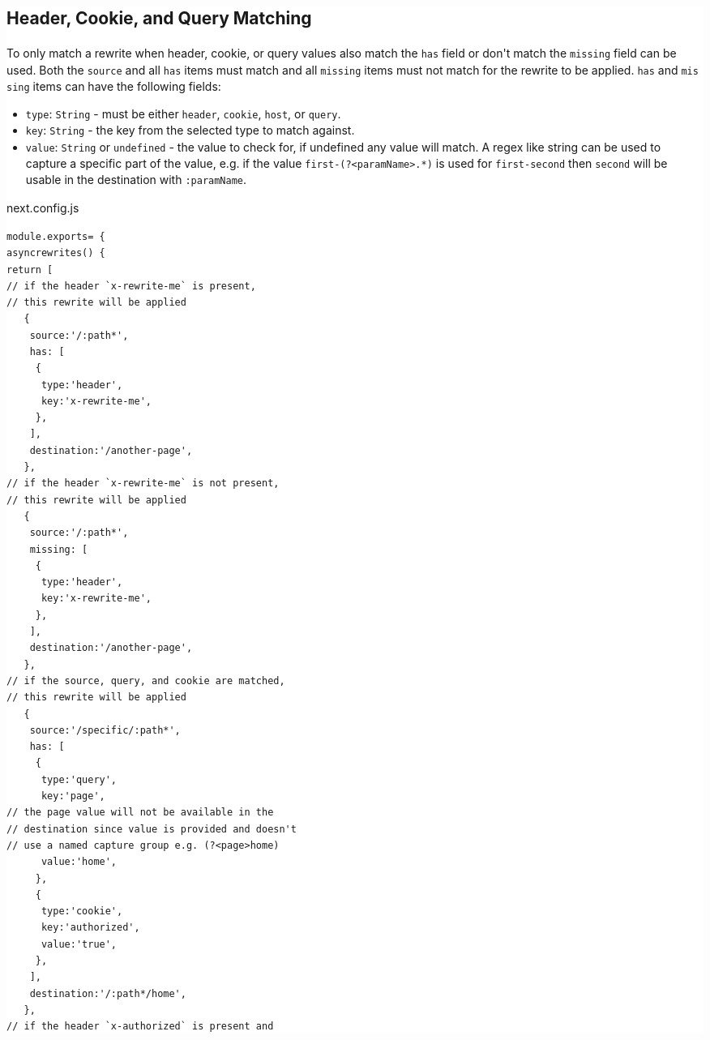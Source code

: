 ## Header, Cookie, and Query Matching
To only match a rewrite when header, cookie, or query values also match the `has` field or don't match the `missing` field can be used. Both the `source` and all `has` items must match and all `missing` items must not match for the rewrite to be applied.
`has` and `missing` items can have the following fields:
  * `type`: `String` - must be either `header`, `cookie`, `host`, or `query`.
  * `key`: `String` - the key from the selected type to match against.
  * `value`: `String` or `undefined` - the value to check for, if undefined any value will match. A regex like string can be used to capture a specific part of the value, e.g. if the value `first-(?<paramName>.*)` is used for `first-second` then `second` will be usable in the destination with `:paramName`.


next.config.js
```
module.exports= {
asyncrewrites() {
return [
// if the header `x-rewrite-me` is present,
// this rewrite will be applied
   {
    source:'/:path*',
    has: [
     {
      type:'header',
      key:'x-rewrite-me',
     },
    ],
    destination:'/another-page',
   },
// if the header `x-rewrite-me` is not present,
// this rewrite will be applied
   {
    source:'/:path*',
    missing: [
     {
      type:'header',
      key:'x-rewrite-me',
     },
    ],
    destination:'/another-page',
   },
// if the source, query, and cookie are matched,
// this rewrite will be applied
   {
    source:'/specific/:path*',
    has: [
     {
      type:'query',
      key:'page',
// the page value will not be available in the
// destination since value is provided and doesn't
// use a named capture group e.g. (?<page>home)
      value:'home',
     },
     {
      type:'cookie',
      key:'authorized',
      value:'true',
     },
    ],
    destination:'/:path*/home',
   },
// if the header `x-authorized` is present and
```